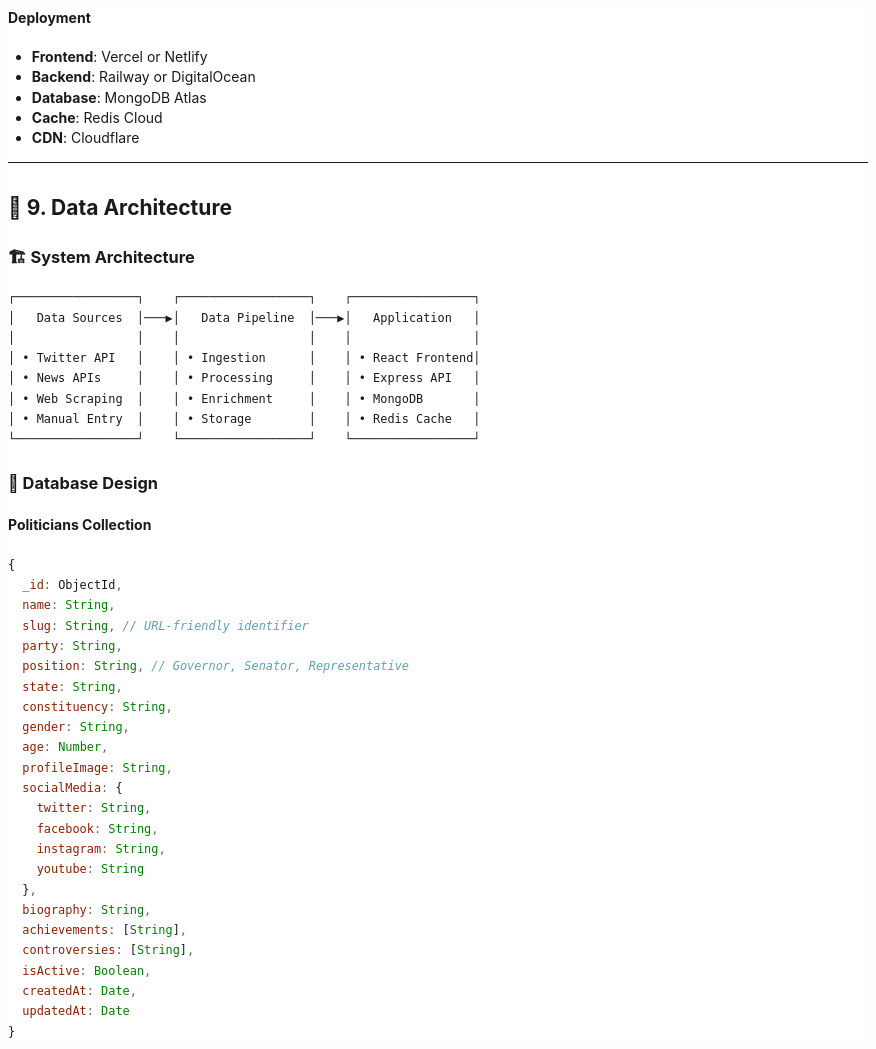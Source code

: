 #### Deployment
- **Frontend**: Vercel or Netlify
- **Backend**: Railway or DigitalOcean
- **Database**: MongoDB Atlas
- **Cache**: Redis Cloud
- **CDN**: Cloudflare

---

## 📂 9. Data Architecture

### 🏗️ System Architecture

```
┌─────────────────┐    ┌──────────────────┐    ┌─────────────────┐
│   Data Sources  │───▶│   Data Pipeline  │───▶│   Application   │
│                 │    │                  │    │                 │
│ • Twitter API   │    │ • Ingestion      │    │ • React Frontend│
│ • News APIs     │    │ • Processing     │    │ • Express API   │
│ • Web Scraping  │    │ • Enrichment     │    │ • MongoDB       │
│ • Manual Entry  │    │ • Storage        │    │ • Redis Cache   │
└─────────────────┘    └──────────────────┘    └─────────────────┘
```

### 💾 Database Design

#### Politicians Collection
```javascript
{
  _id: ObjectId,
  name: String,
  slug: String, // URL-friendly identifier
  party: String,
  position: String, // Governor, Senator, Representative
  state: String,
  constituency: String,
  gender: String,
  age: Number,
  profileImage: String,
  socialMedia: {
    twitter: String,
    facebook: String,
    instagram: String,
    youtube: String
  },
  biography: String,
  achievements: [String],
  controversies: [String],
  isActive: Boolean,
  createdAt: Date,
  updatedAt: Date
}
```
